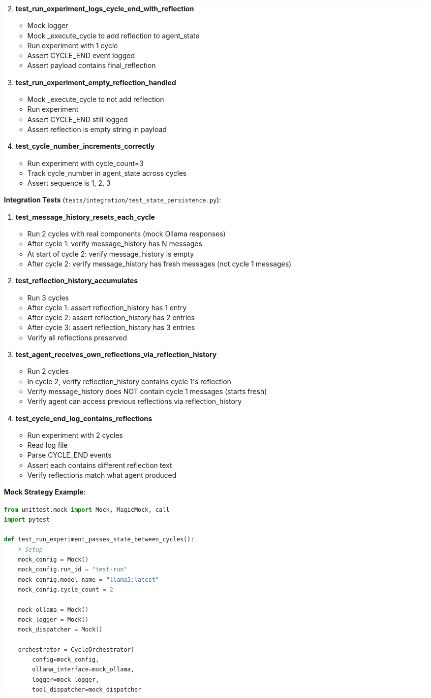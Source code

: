 2. **test_run_experiment_logs_cycle_end_with_reflection**
   - Mock logger
   - Mock _execute_cycle to add reflection to agent_state
   - Run experiment with 1 cycle
   - Assert CYCLE_END event logged
   - Assert payload contains final_reflection

3. **test_run_experiment_empty_reflection_handled**
   - Mock _execute_cycle to not add reflection
   - Run experiment
   - Assert CYCLE_END still logged
   - Assert reflection is empty string in payload

4. **test_cycle_number_increments_correctly**
   - Run experiment with cycle_count=3
   - Track cycle_number in agent_state across cycles
   - Assert sequence is 1, 2, 3

**Integration Tests** (`tests/integration/test_state_persistence.py`):

1. **test_message_history_resets_each_cycle**
   - Run 2 cycles with real components (mock Ollama responses)
   - After cycle 1: verify message_history has N messages
   - At start of cycle 2: verify message_history is empty
   - After cycle 2: verify message_history has fresh messages (not cycle 1 messages)

2. **test_reflection_history_accumulates**
   - Run 3 cycles
   - After cycle 1: assert reflection_history has 1 entry
   - After cycle 2: assert reflection_history has 2 entries
   - After cycle 3: assert reflection_history has 3 entries
   - Verify all reflections preserved

3. **test_agent_receives_own_reflections_via_reflection_history**
   - Run 2 cycles
   - In cycle 2, verify reflection_history contains cycle 1's reflection
   - Verify message_history does NOT contain cycle 1 messages (starts fresh)
   - Verify agent can access previous reflections via reflection_history

4. **test_cycle_end_log_contains_reflections**
   - Run experiment with 2 cycles
   - Read log file
   - Parse CYCLE_END events
   - Assert each contains different reflection text
   - Verify reflections match what agent produced

**Mock Strategy Example**:

```python
from unittest.mock import Mock, MagicMock, call
import pytest

def test_run_experiment_passes_state_between_cycles():
    # Setup
    mock_config = Mock()
    mock_config.run_id = "test-run"
    mock_config.model_name = "llama3:latest"
    mock_config.cycle_count = 2
    
    mock_ollama = Mock()
    mock_logger = Mock()
    mock_dispatcher = Mock()
    
    orchestrator = CycleOrchestrator(
        config=mock_config,
        ollama_interface=mock_ollama,
        logger=mock_logger,
        tool_dispatcher=mock_dispatcher
```